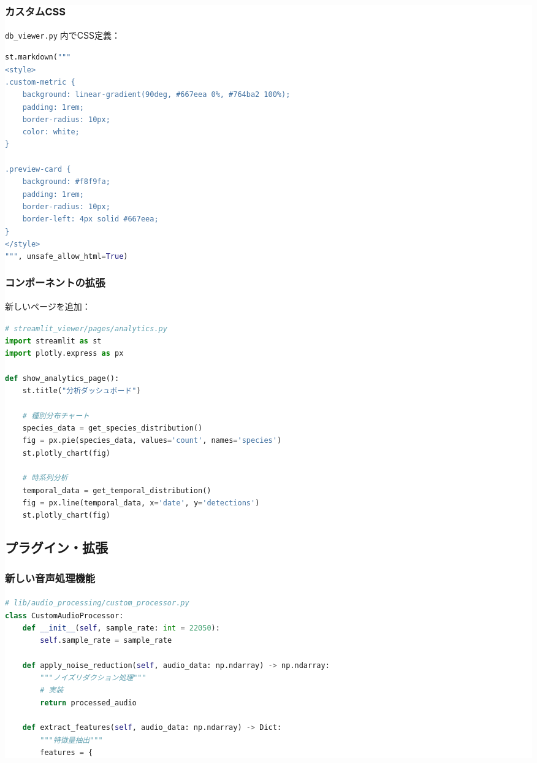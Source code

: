 ### カスタムCSS

`db_viewer.py` 内でCSS定義：

```python
st.markdown("""
<style>
.custom-metric {
    background: linear-gradient(90deg, #667eea 0%, #764ba2 100%);
    padding: 1rem;
    border-radius: 10px;
    color: white;
}

.preview-card {
    background: #f8f9fa;
    padding: 1rem;
    border-radius: 10px;
    border-left: 4px solid #667eea;
}
</style>
""", unsafe_allow_html=True)
```

### コンポーネントの拡張

新しいページを追加：

```python
# streamlit_viewer/pages/analytics.py
import streamlit as st
import plotly.express as px

def show_analytics_page():
    st.title("分析ダッシュボード")
    
    # 種別分布チャート
    species_data = get_species_distribution()
    fig = px.pie(species_data, values='count', names='species')
    st.plotly_chart(fig)
    
    # 時系列分析
    temporal_data = get_temporal_distribution()  
    fig = px.line(temporal_data, x='date', y='detections')
    st.plotly_chart(fig)
```

## プラグイン・拡張

### 新しい音声処理機能

```python
# lib/audio_processing/custom_processor.py
class CustomAudioProcessor:
    def __init__(self, sample_rate: int = 22050):
        self.sample_rate = sample_rate
        
    def apply_noise_reduction(self, audio_data: np.ndarray) -> np.ndarray:
        """ノイズリダクション処理"""
        # 実装
        return processed_audio
        
    def extract_features(self, audio_data: np.ndarray) -> Dict:
        """特徴量抽出"""
        features = {
```